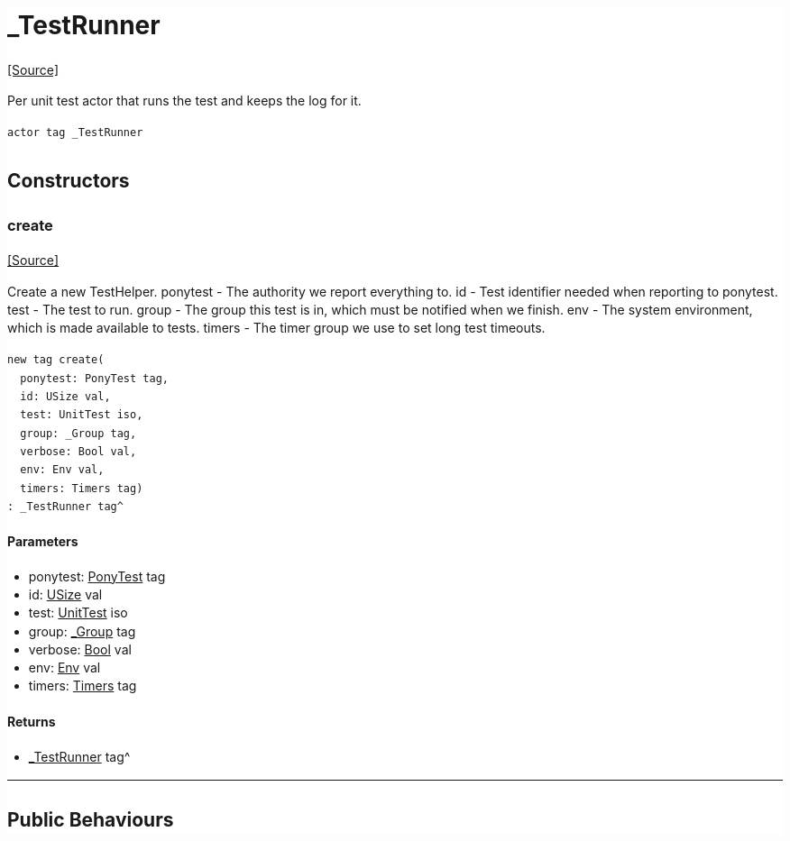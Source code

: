 # _TestRunner
<span class="source-link">[[Source]](src/pony_test/_test_runner.md#L-0-3)</span>

Per unit test actor that runs the test and keeps the log for it.


```pony
actor tag _TestRunner
```

## Constructors

### create
<span class="source-link">[[Source]](src/pony_test/_test_runner.md#L-0-26)</span>


Create a new TestHelper.
ponytest - The authority we report everything to.
id - Test identifier needed when reporting to ponytest.
test - The test to run.
group - The group this test is in, which must be notified when we finish.
env - The system environment, which is made available to tests.
timers - The timer group we use to set long test timeouts.


```pony
new tag create(
  ponytest: PonyTest tag,
  id: USize val,
  test: UnitTest iso,
  group: _Group tag,
  verbose: Bool val,
  env: Env val,
  timers: Timers tag)
: _TestRunner tag^
```
#### Parameters

*   ponytest: [PonyTest](pony_test-PonyTest.md) tag
*   id: [USize](builtin-USize.md) val
*   test: [UnitTest](pony_test-UnitTest.md) iso
*   group: [_Group](pony_test-_Group.md) tag
*   verbose: [Bool](builtin-Bool.md) val
*   env: [Env](builtin-Env.md) val
*   timers: [Timers](time-Timers.md) tag

#### Returns

* [_TestRunner](pony_test-_TestRunner.md) tag^

---

## Public Behaviours
